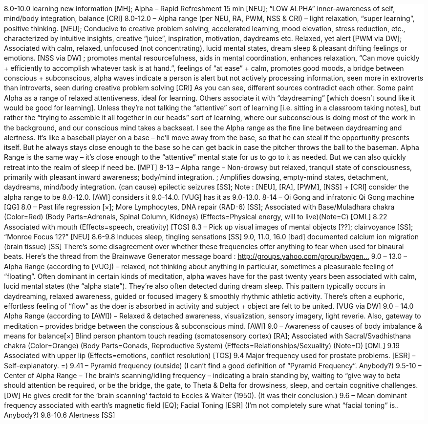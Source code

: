 8.0-10.0 learning new information [MH]; Alpha – Rapid Refreshment 15 min [NEU]; “LOW ALPHA” inner-awareness of self, mind/body integration, balance [CRI]
8.0-12.0 – Alpha range (per NEU, RA, PWM, NSS & CRI) – light relaxation, “super learning”, positive thinking. [NEU]; Conducive to creative problem solving, accelerated learning, mood elevation, stress reduction, etc., characterized by intuitive insights, creative “juice”, inspiration, motivation, daydreams etc. Relaxed, yet alert [PWM via DW]; Associated with calm, relaxed, unfocused (not concentrating), lucid mental states, dream sleep & pleasant drifting feelings or emotions. [NSS via DW] ; promotes mental resourcefulness, aids in mental coordination, enhances relaxation, “Can move quickly + efficiently to accomplish whatever task is at hand.”, feelings of “at ease” + calm, promotes good moods, a bridge between conscious + subconscious, alpha waves indicate a person is alert but not actively processing information, seen more in extroverts than introverts, seen during creative problem solving [CRI]
As you can see, different sources contradict each other. Some paint Alpha as a range of relaxed attentiveness, ideal for learning. Others associate it with “daydreaming” [which doesn’t sound like it would be good for learning]. Unless they’re not talking the “attentive” sort of learning [i.e. sitting in a classroom taking notes], but rather the “trying to assemble it all together in our heads” sort of learning, where our subconscious is doing most of the work in the background, and our conscious mind takes a backseat. I see the Alpha range as the fine line between daydreaming and alertness. It’s like a baseball player on a base – he’ll move away from the base, so that he can steal if the opportunity presents itself. But he always stays close enough to the base so he can get back in case the pitcher throws the ball to the baseman. Alpha Range is the same way – it’s close enough to the “attentive” mental state for us to go to it as needed. But we can also quickly retreat into the realm of sleep if need be. [MPT]
8-13 – Alpha range – Non-drowsy but relaxed, tranquil state of consciousness, primarily with pleasant inward awareness; body/mind integration. ; Amplifies dowsing, empty-mind states, detachment, daydreams, mind/body integration. (can cause) epilectic seizures [SS];
Note : [NEU], [RA], [PWM], [NSS] + [CRI] consider the alpha range to be 8.0-12.0. [AWI] considers it 9.0-14.0. [VUG] has it as 9.0-13.0.
8-14 – Qi Gong and infratonic Qi Gong machine [QG]
8.0 – Past life regression [×]; More Lymphocytes, DNA repair (RAD-6) [SS]; Associated with Base/Muladhara chakra (Color=Red) (Body Parts=Adrenals, Spinal Column, Kidneys) (Effects=Physical energy, will to live)(Note=C) [OML]
8.22 Associated with mouth (Effects=speech, creativity) [TOS]
8.3 – Pick up visual images of mental objects [??]; clairvoyance [SS]; “Monroe Focus 12?” [NEU]
8.6-9.8 Induces sleep, tingling sensations [SS]
9.0, 11.0, 16.0 [bad] documented calcium ion migration (brain tissue) [SS]
There’s some disagreement over whether these frequencies offer anything to fear when used for binaural beats. Here’s the thread from the Brainwave Generator message board : http://groups.yahoo.com/group/bwgen…
9.0 – 13.0 – Alpha Range (according to [VUG]) – relaxed, not thinking about anything in particular, sometimes a pleasurable feeling of “floating”. Often dominant in certain kinds of meditation, alpha waves have for the past twenty years been associated with calm, lucid mental states (the “alpha state”). They’re also often detected during dream sleep. This pattern typically occurs in daydreaming, relaxed awareness, guided or focused imagery & smoothly rhythmic athletic activity. There’s often a euphoric, effortless feeling of “flow” as the doer is absorbed in activity and subject + object are felt to be united. [VUG via DW]
9.0 – 14.0 Alpha Range (according to [AWI]) – Relaxed & detached awareness, visualization, sensory imagery, light reverie. Also, gateway to meditation – provides bridge between the conscious & subconscious mind. [AWI]
9.0 – Awareness of causes of body imbalance & means for balance[×] Blind person phantom touch reading (somatosensory cortex) [RA]; Associated with Sacral/Svadhisthana chakra (Color=Orange) (Body Parts=Gonads, Reproductive System) (Effects=Relationships/Sexuality) (Note=D) [OML]
9.19 Associated with upper lip (Effects=emotions, conflict resolution) [TOS]
9.4 Major frequency used for prostate problems. [ESR] – Self-explanatory. =)
9.41 – Pyramid frequency (outside) (I can’t find a good definition of “Pyramid Frequency”. Anybody?)
9.5-10 – Center of Alpha Range – The brain’s scanning/idling frequency – indicating a brain standing by, waiting to “give way to beta should attention be required, or be the bridge, the gate, to Theta & Delta for drowsiness, sleep, and certain cognitive challenges. [DW]
He gives credit for the ‘brain scanning’ factoid to Eccles & Walter (1950). (It was their conclusion.)
9.6 – Mean dominant frequency associated with earth’s magnetic field [EQ]; Facial Toning [ESR] (I’m not completely sure what “facial toning” is.. Anybody?)
9.8-10.6 Alertness [SS]